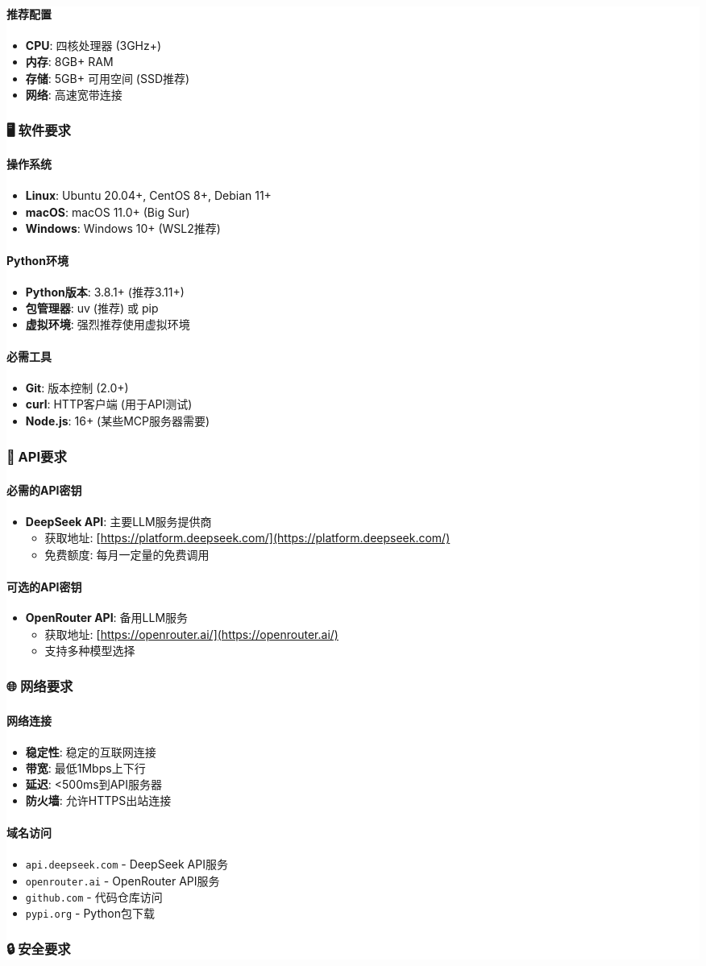 #### 推荐配置
- **CPU**: 四核处理器 (3GHz+)
- **内存**: 8GB+ RAM
- **存储**: 5GB+ 可用空间 (SSD推荐)
- **网络**: 高速宽带连接

### 🖥️ 软件要求

#### 操作系统
- **Linux**: Ubuntu 20.04+, CentOS 8+, Debian 11+
- **macOS**: macOS 11.0+ (Big Sur)
- **Windows**: Windows 10+ (WSL2推荐)

#### Python环境
- **Python版本**: 3.8.1+ (推荐3.11+)
- **包管理器**: uv (推荐) 或 pip
- **虚拟环境**: 强烈推荐使用虚拟环境

#### 必需工具
- **Git**: 版本控制 (2.0+)
- **curl**: HTTP客户端 (用于API测试)
- **Node.js**: 16+ (某些MCP服务器需要)

### 🔑 API要求

#### 必需的API密钥
- **DeepSeek API**: 主要LLM服务提供商
  - 获取地址: [https://platform.deepseek.com/](https://platform.deepseek.com/)
  - 免费额度: 每月一定量的免费调用

#### 可选的API密钥
- **OpenRouter API**: 备用LLM服务
  - 获取地址: [https://openrouter.ai/](https://openrouter.ai/)
  - 支持多种模型选择

### 🌐 网络要求

#### 网络连接
- **稳定性**: 稳定的互联网连接
- **带宽**: 最低1Mbps上下行
- **延迟**: <500ms到API服务器
- **防火墙**: 允许HTTPS出站连接

#### 域名访问
- `api.deepseek.com` - DeepSeek API服务
- `openrouter.ai` - OpenRouter API服务
- `github.com` - 代码仓库访问
- `pypi.org` - Python包下载

### 🔒 安全要求
